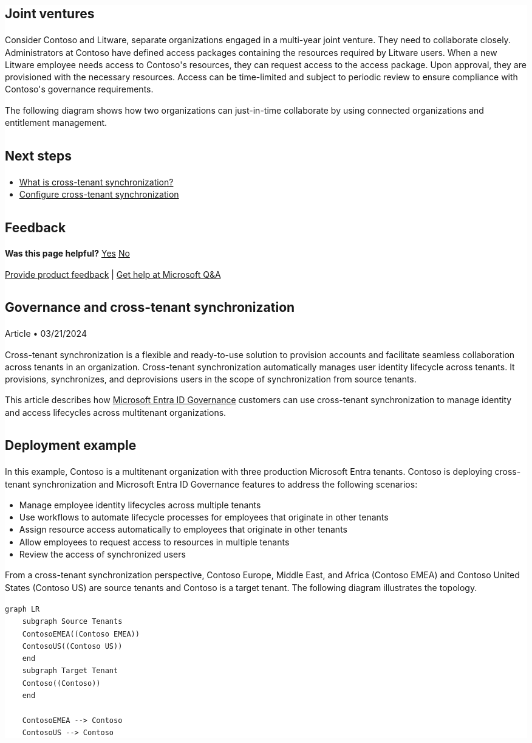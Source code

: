 ## Joint ventures

Consider Contoso and Litware, separate organizations engaged in a multi-year joint venture. They need to collaborate closely. Administrators at Contoso have defined access packages containing the resources required by Litware users. When a new Litware employee needs access to Contoso's resources, they can request access to the access package. Upon approval, they are provisioned with the necessary resources. Access can be time-limited and subject to periodic review to ensure compliance with Contoso's governance requirements.

The following diagram shows how two organizations can just-in-time collaborate by using connected organizations and entitlement management.

## Next steps

- [What is cross-tenant synchronization?](#)
- [Configure cross-tenant synchronization](#)

## Feedback

**Was this page helpful?** [Yes](#) [No](#)

[Provide product feedback](#)  |  [Get help at Microsoft Q&A](#)

## Governance and cross-tenant synchronization

Article • 03/21/2024

Cross-tenant synchronization is a flexible and ready-to-use solution to provision accounts and facilitate seamless collaboration across tenants in an organization. Cross-tenant synchronization automatically manages user identity lifecycle across tenants. It provisions, synchronizes, and deprovisions users in the scope of synchronization from source tenants.

This article describes how [Microsoft Entra ID Governance](https://aka.ms/entra-id-governance) customers can use cross-tenant synchronization to manage identity and access lifecycles across multitenant organizations.

## Deployment example

In this example, Contoso is a multitenant organization with three production Microsoft Entra tenants. Contoso is deploying cross-tenant synchronization and Microsoft Entra ID Governance features to address the following scenarios:

- Manage employee identity lifecycles across multiple tenants
- Use workflows to automate lifecycle processes for employees that originate in other tenants
- Assign resource access automatically to employees that originate in other tenants
- Allow employees to request access to resources in multiple tenants
- Review the access of synchronized users

From a cross-tenant synchronization perspective, Contoso Europe, Middle East, and Africa (Contoso EMEA) and Contoso United States (Contoso US) are source tenants and Contoso is a target tenant. The following diagram illustrates the topology.

```mermaid
graph LR
    subgraph Source Tenants
    ContosoEMEA((Contoso EMEA))
    ContosoUS((Contoso US))
    end
    subgraph Target Tenant
    Contoso((Contoso))
    end

    ContosoEMEA --> Contoso
    ContosoUS --> Contoso
```

